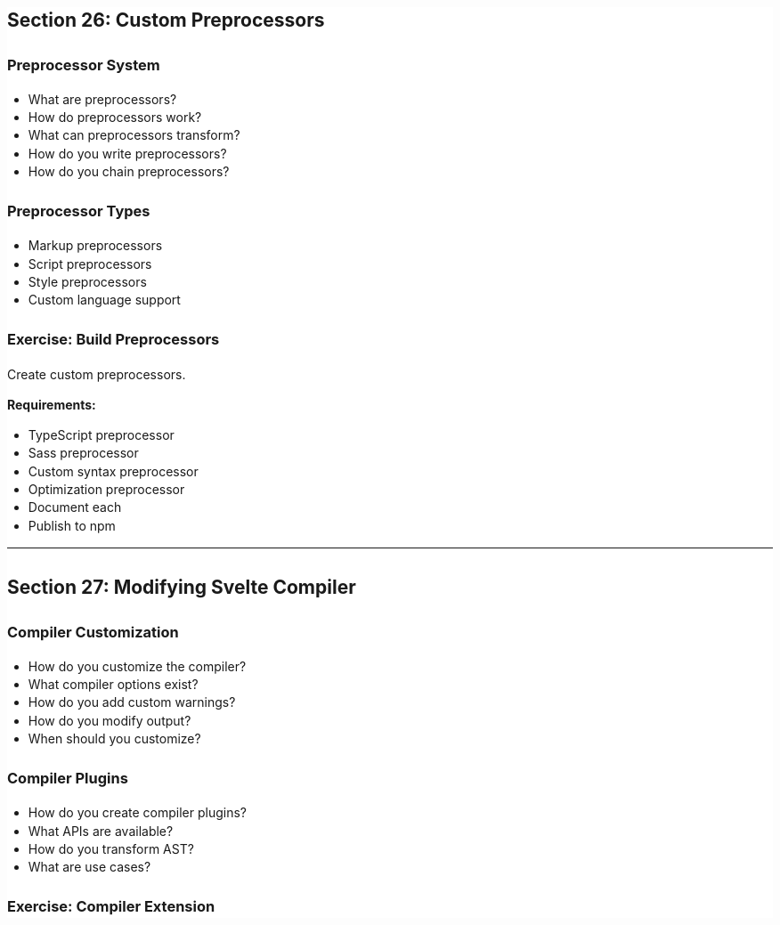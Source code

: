 
## Section 26: Custom Preprocessors

### Preprocessor System

- What are preprocessors?
- How do preprocessors work?
- What can preprocessors transform?
- How do you write preprocessors?
- How do you chain preprocessors?

### Preprocessor Types

- Markup preprocessors
- Script preprocessors
- Style preprocessors
- Custom language support

### Exercise: Build Preprocessors

Create custom preprocessors.

**Requirements:**

- TypeScript preprocessor
- Sass preprocessor
- Custom syntax preprocessor
- Optimization preprocessor
- Document each
- Publish to npm

---

## Section 27: Modifying Svelte Compiler

### Compiler Customization

- How do you customize the compiler?
- What compiler options exist?
- How do you add custom warnings?
- How do you modify output?
- When should you customize?

### Compiler Plugins

- How do you create compiler plugins?
- What APIs are available?
- How do you transform AST?
- What are use cases?

### Exercise: Compiler Extension
